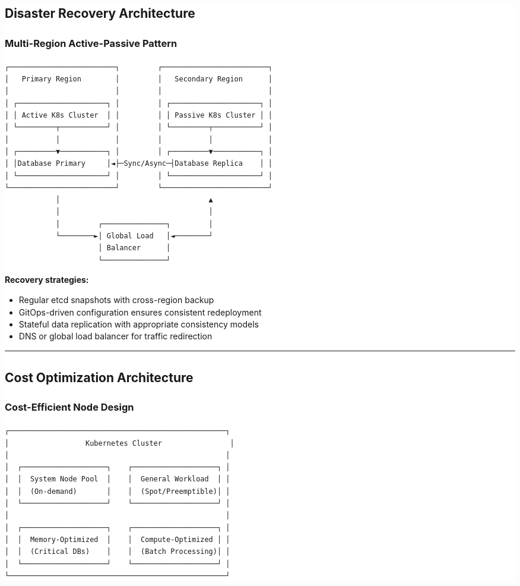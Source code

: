 
## Disaster Recovery Architecture

### Multi-Region Active-Passive Pattern

```
┌─────────────────────────┐         ┌─────────────────────────┐
│   Primary Region        │         │   Secondary Region      │
│                         │         │                         │
│ ┌─────────────────────┐ │         │ ┌─────────────────────┐ │
│ │ Active K8s Cluster  │ │         │ │ Passive K8s Cluster │ │
│ └─────────┬───────────┘ │         │ └─────────┬───────────┘ │
│           │             │         │           │             │
│ ┌─────────▼───────────┐ │         │ ┌─────────▼───────────┐ │
│ │Database Primary     │◄├─Sync/Async─┤Database Replica    │ │
│ └─────────────────────┘ │         │ └─────────────────────┘ │
└─────────────────────────┘         └─────────────────────────┘
            │                                   ▲
            │                                   │
            │         ┌───────────────┐         │
            └────────►│ Global Load   │◄────────┘
                      │ Balancer      │
                      └───────────────┘
```

**Recovery strategies:**

- Regular etcd snapshots with cross-region backup
- GitOps-driven configuration ensures consistent redeployment
- Stateful data replication with appropriate consistency models
- DNS or global load balancer for traffic redirection

---

## Cost Optimization Architecture

### Cost-Efficient Node Design

```
┌───────────────────────────────────────────────────┐
│                  Kubernetes Cluster                │
│                                                   │
│  ┌────────────────────┐    ┌────────────────────┐ │
│  │  System Node Pool  │    │  General Workload  │ │
│  │  (On-demand)       │    │  (Spot/Preemptible)│ │
│  └────────────────────┘    └────────────────────┘ │
│                                                   │
│  ┌────────────────────┐    ┌────────────────────┐ │
│  │  Memory-Optimized  │    │  Compute-Optimized │ │
│  │  (Critical DBs)    │    │  (Batch Processing)│ │
│  └────────────────────┘    └────────────────────┘ │
└───────────────────────────────────────────────────┘
```
